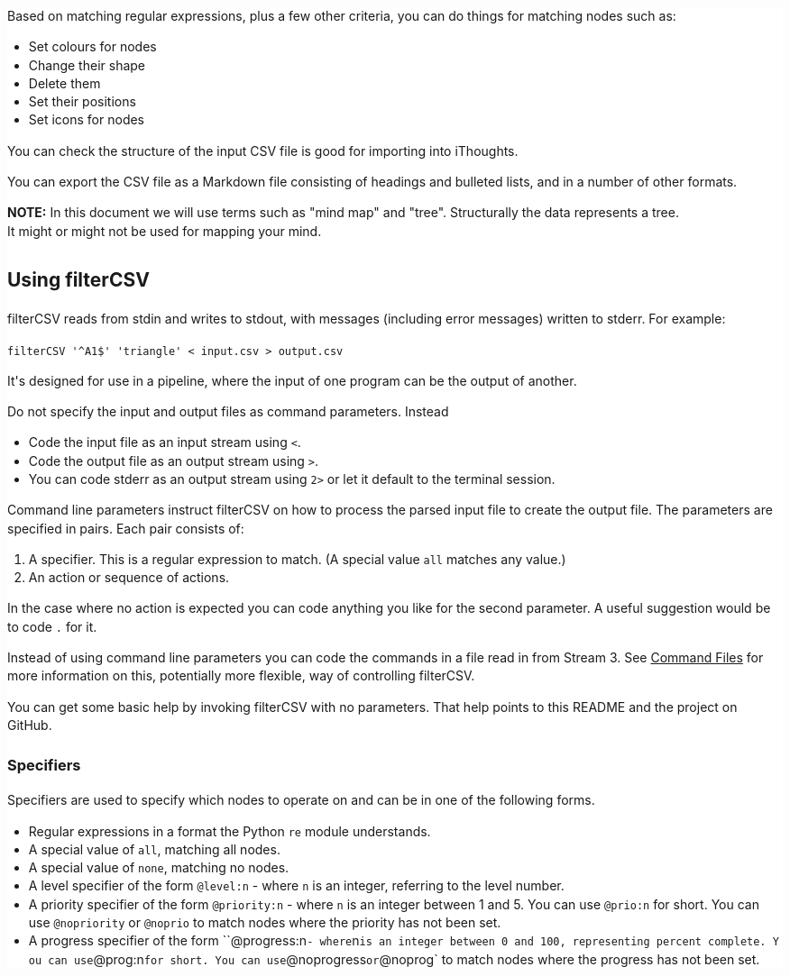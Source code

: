 Based on matching regular expressions, plus a few other criteria, you can do things for matching nodes such as:

* Set colours for nodes
* Change their shape
* Delete them
* Set their positions
* Set icons for nodes

You can check the structure of the input CSV file is good for importing into iThoughts.

You can export the CSV file as a Markdown file consisting of headings and bulleted lists, and in a number of other formats.

**NOTE:** In this document we will use terms such as "mind map" and "tree". Structurally the data represents a tree. \
It might or might not be used for mapping your mind.

## Using filterCSV

filterCSV reads from stdin and writes to stdout, with messages (including error messages) written to stderr. For example:

    filterCSV '^A1$' 'triangle' < input.csv > output.csv

It's designed for use in a pipeline, where the input of one program can be the output of another.

Do not specify the input and output files as command parameters. Instead

* Code the input file as an input stream using `<`.
* Code the output file as an output stream using `>`.
* You can code stderr as an output stream using `2>` or let it default to the terminal session.

Command line parameters instruct filterCSV on how to process the parsed input file to create the output file. The parameters are specified in pairs.
Each pair consists of:

1. A specifier. This is a regular expression to match. (A special value `all` matches any value.)
1. An action or sequence of actions. 

In the case where no action is expected you can code anything you like for the second parameter. A useful suggestion would be to code `.` for it.

Instead of using command line parameters you can code the commands in a file read in from Stream 3. See [Command Files](#commandfiles) for more information on this, potentially more flexible, way of controlling filterCSV.

You can get some basic help by invoking filterCSV with no parameters. That help points to this README and the project on GitHub.

### Specifiers

Specifiers are used to specify which nodes to operate on and can be in one of the following forms.

* Regular expressions in a format the Python `re` module understands.
* A special value of `all`, matching all nodes.
* A special value of `none`, matching no nodes.
* A level specifier of the form `@level:n` - where `n` is an integer, referring to the level number.
* A priority specifier of the form `@priority:n` - where `n` is an integer between 1 and 5. You can use `@prio:n` for short. You can use `@nopriority` or `@noprio` to match nodes where the priority has not been set.
* A progress specifier of the form ``@progress:n` - where `n` is an integer between 0 and 100, representing percent complete. You can use `@prog:n` for short. You can use `@noprogress` or `@noprog` to match nodes where the progress has not been set.
